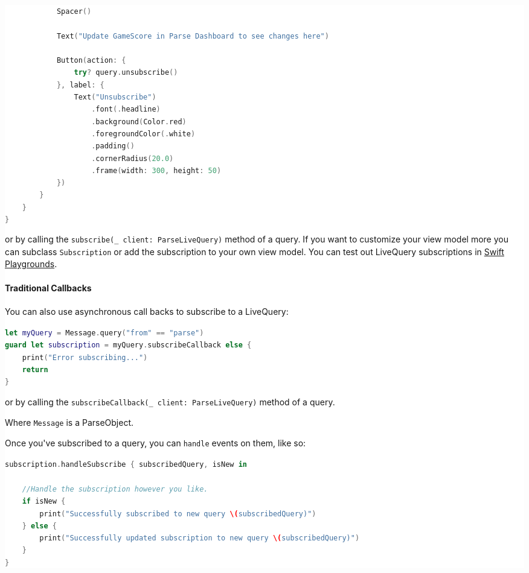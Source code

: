 ```swift
            Spacer()

            Text("Update GameScore in Parse Dashboard to see changes here")

            Button(action: {
                try? query.unsubscribe()
            }, label: {
                Text("Unsubscribe")
                    .font(.headline)
                    .background(Color.red)
                    .foregroundColor(.white)
                    .padding()
                    .cornerRadius(20.0)
                    .frame(width: 300, height: 50)
            })
        }
    }
}
```

or by calling the `subscribe(_ client: ParseLiveQuery)` method of a query. If you want to customize your view model more you can subclass `Subscription` or add the subscription to your own view model. You can test out LiveQuery subscriptions in [Swift Playgrounds](https://github.com/netreconlab/Parse-Swift/blob/a8b3d00b848f3351d2c61a569d4ad4a3c96890d2/ParseSwift.playground/Pages/11%20-%20LiveQuery.xcplaygroundpage/Contents.swift#L38-L95).

#### Traditional Callbacks

You can also use asynchronous call backs to subscribe to a LiveQuery:

```swift
let myQuery = Message.query("from" == "parse")
guard let subscription = myQuery.subscribeCallback else {
    print("Error subscribing...")
    return
}
```

or by calling the `subscribeCallback(_ client: ParseLiveQuery)` method of a query.

Where `Message` is a ParseObject.

Once you've subscribed to a query, you can `handle` events on them, like so:

```swift
subscription.handleSubscribe { subscribedQuery, isNew in

    //Handle the subscription however you like.
    if isNew {
        print("Successfully subscribed to new query \(subscribedQuery)")
    } else {
        print("Successfully updated subscription to new query \(subscribedQuery)")
    }
}
```
